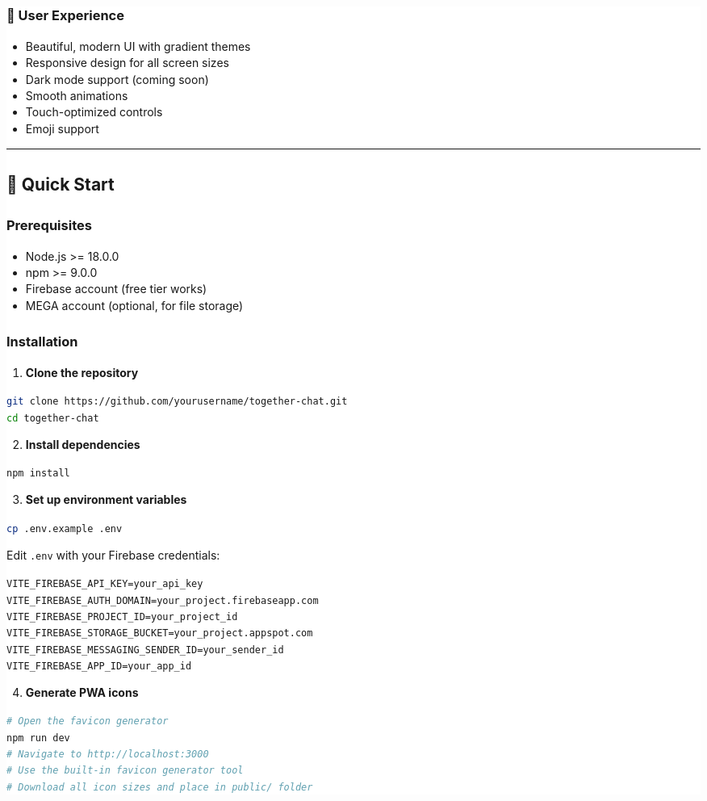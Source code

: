 ### 🎨 User Experience

- Beautiful, modern UI with gradient themes
- Responsive design for all screen sizes
- Dark mode support (coming soon)
- Smooth animations
- Touch-optimized controls
- Emoji support

---

## 🚀 Quick Start

### Prerequisites

- Node.js >= 18.0.0
- npm >= 9.0.0
- Firebase account (free tier works)
- MEGA account (optional, for file storage)

### Installation

1. **Clone the repository**

```bash
git clone https://github.com/yourusername/together-chat.git
cd together-chat
```

2. **Install dependencies**

```bash
npm install
```

3. **Set up environment variables**

```bash
cp .env.example .env
```

Edit `.env` with your Firebase credentials:

```env
VITE_FIREBASE_API_KEY=your_api_key
VITE_FIREBASE_AUTH_DOMAIN=your_project.firebaseapp.com
VITE_FIREBASE_PROJECT_ID=your_project_id
VITE_FIREBASE_STORAGE_BUCKET=your_project.appspot.com
VITE_FIREBASE_MESSAGING_SENDER_ID=your_sender_id
VITE_FIREBASE_APP_ID=your_app_id
```

4. **Generate PWA icons**

```bash
# Open the favicon generator
npm run dev
# Navigate to http://localhost:3000
# Use the built-in favicon generator tool
# Download all icon sizes and place in public/ folder
```

